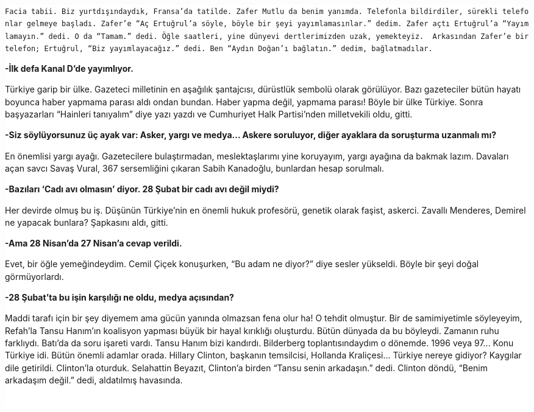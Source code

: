     Facia tabii. Biz yurtdışındaydık, Fransa’da tatilde. Zafer Mutlu da benim yanımda. Telefonla bildirdiler, sürekli telefonlar gelmeye başladı. Zafer’e “Aç Ertuğrul’a söyle, böyle bir şeyi yayımlamasınlar.” dedim. Zafer açtı Ertuğrul’a “Yayımlamayın.” dedi. O da “Tamam.” dedi. Öğle saatleri, yine dünyevi dertlerimizden uzak, yemekteyiz.  Arkasından Zafer’e bir telefon; Ertuğrul, “Biz yayımlayacağız.” dedi. Ben “Aydın Doğan’ı bağlatın.” dedim, bağlatmadılar.
   </p>
   <p>
    <strong>
     -İlk defa Kanal D’de yayımlıyor.
    </strong>
   </p>
   <p>
    Türkiye garip bir ülke. Gazeteci milletinin en aşağılık şantajcısı, dürüstlük sembolü olarak görülüyor. Bazı gazeteciler bütün hayatı boyunca haber yapmama parası aldı ondan bundan. Haber yapma değil, yapmama parası! Böyle bir ülke Türkiye. Sonra başyazarları “Hainleri tanıyalım” diye yazı yazdı ve Cumhuriyet Halk Partisi’nden milletvekili oldu, gitti.
   </p>
   <p>
    <strong>
     -Siz söylüyorsunuz üç ayak var: Asker, yargı ve medya... Askere soruluyor, diğer ayaklara da soruşturma uzanmalı mı?
    </strong>
   </p>
   <p>
    En önemlisi yargı ayağı. Gazetecilere bulaştırmadan, meslektaşlarımı yine koruyayım, yargı ayağına da bakmak lazım. Davaları açan savcı Savaş Vural, 367 sersemliğini çıkaran Sabih Kanadoğlu, bunlardan hesap sorulmalı.
   </p>
   <p>
    <strong>
     -Bazıları ‘Cadı avı olmasın’ diyor. 28 Şubat bir cadı avı değil miydi?
    </strong>
   </p>
   <p>
    Her devirde olmuş bu iş. Düşünün Türkiye’nin en önemli hukuk profesörü, genetik olarak faşist, askerci. Zavallı Menderes, Demirel ne yapacak bunlara? Şapkasını aldı, gitti.
   </p>
   <p>
    <strong>
     -Ama 28 Nisan’da 27 Nisan’a cevap verildi.
    </strong>
   </p>
   <p>
    Evet, bir öğle yemeğindeydim. Cemil Çiçek konuşurken, “Bu adam ne diyor?” diye sesler yükseldi. Böyle bir şeyi doğal görmüyorlardı.
   </p>
   <p>
    <strong>
     -28 Şubat’ta bu işin karşılığı ne oldu, medya açısından?
    </strong>
   </p>
   <p>
    Maddi tarafı için bir şey diyemem ama gücün yanında olmazsan fena olur ha! O tehdit olmuştur. Bir de samimiyetimle söyleyeyim, Refah’la Tansu Hanım’ın koalisyon yapması büyük bir hayal kırıklığı oluşturdu. Bütün dünyada da bu böyleydi. Zamanın ruhu farklıydı. Batı’da da soru işareti vardı. Tansu Hanım bizi kandırdı. Bilderberg toplantısındaydım o dönemde. 1996 veya 97... Konu Türkiye idi. Bütün önemli adamlar orada. Hillary Clinton, başkanın temsilcisi, Hollanda Kraliçesi… Türkiye nereye gidiyor? Kaygılar dile getirildi. Clinton’la oturduk. Selahattin Beyazıt, Clinton’a birden “Tansu senin arkadaşın.” dedi. Clinton döndü, “Benim arkadaşım değil.” dedi, aldatılmış havasında.
   </p>
   <p>
    <img alt="" height="369" src="http://web.archive.org/web/20130430150444im_/http://medya.aksiyon.com.tr/aksiyon/2012/06/18/idris-dinc-bilgin-3.jpg"/>
   </p>